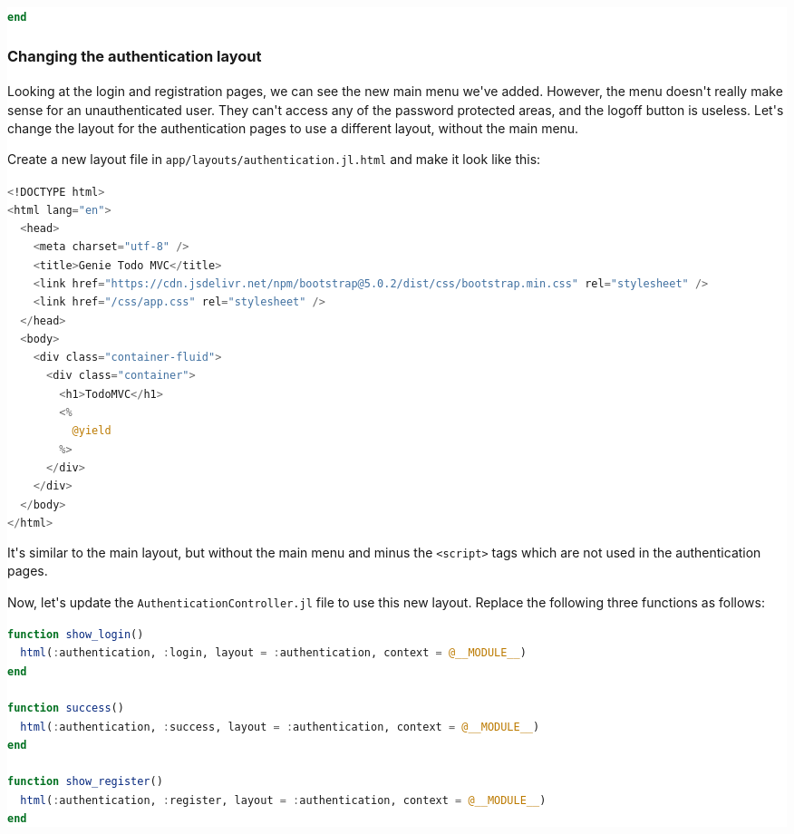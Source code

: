 ```julia
end
```

### Changing the authentication layout

Looking at the login and registration pages, we can see the new main menu we've added. However, the menu doesn't really make
sense for an unauthenticated user. They can't access any of the password protected areas, and the logoff button is useless.
Let's change the layout for the authentication pages to use a different layout, without the main menu.

Create a new layout file in `app/layouts/authentication.jl.html` and make it look like this:

```julia
<!DOCTYPE html>
<html lang="en">
  <head>
    <meta charset="utf-8" />
    <title>Genie Todo MVC</title>
    <link href="https://cdn.jsdelivr.net/npm/bootstrap@5.0.2/dist/css/bootstrap.min.css" rel="stylesheet" />
    <link href="/css/app.css" rel="stylesheet" />
  </head>
  <body>
    <div class="container-fluid">
      <div class="container">
        <h1>TodoMVC</h1>
        <%
          @yield
        %>
      </div>
    </div>
  </body>
</html>
```

It's similar to the main layout, but without the main menu and minus the `<script>` tags which are not used in the authentication pages.

Now, let's update the `AuthenticationController.jl` file to use this new layout. Replace the following three functions as follows:

```julia
function show_login()
  html(:authentication, :login, layout = :authentication, context = @__MODULE__)
end

function success()
  html(:authentication, :success, layout = :authentication, context = @__MODULE__)
end

function show_register()
  html(:authentication, :register, layout = :authentication, context = @__MODULE__)
end
```
